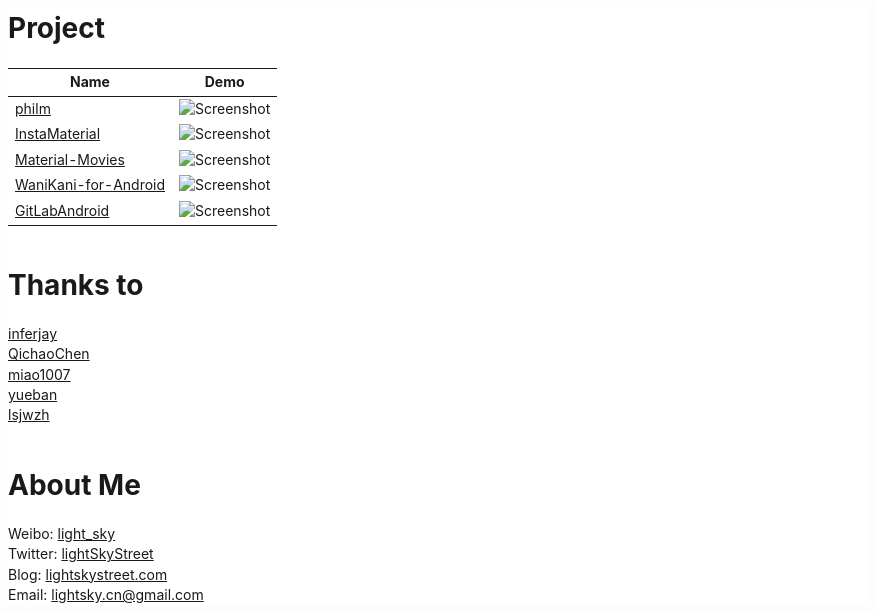 
# <a name="Project">Project</a>
Name | Demo
--- | ---
[philm](https://github.com/chrisbanes/philm) | <img src="/demoRes/philm.gif" width="180" height="290" alt="Screenshot"/>
[InstaMaterial](https://github.com/frogermcs/InstaMaterial) | <img src="https://github.com/inferjay/MaterialDesignCenter/blob/master/demoRes/InstaMaterial.png" width="180" height="290" alt="Screenshot"/>
[Material-Movies](https://github.com/saulmm/Material-Movies) | <img src="/demoRes/Material-Movies.png" width="520" height="300" alt="Screenshot"/>
[WaniKani-for-Android](https://github.com/xiprox/WaniKani-for-Android)  | <img src="/demoRes/WaniKani-for-Android.png" width="480" height="240" alt="Screenshot"/>
[GitLabAndroid](https://github.com/ekx/GitLabAndroid) | <img src="https://github.com/inferjay/MaterialDesignCenter/blob/master/demoRes/GitLabAndroid.png"  alt="Screenshot"/>

# Thanks to
[inferjay](https://github.com/inferjay)  
[QichaoChen](https://github.com/QichaoChen)  
[miao1007](https://github.com/miao1007)  
[yueban](https://github.com/yueban)  
[lsjwzh](https://github.com/lsjwzh)  

# About Me
Weibo: [light_sky](http://www.weibo.com/lightSkyStreet)   
Twitter:  [lightSkyStreet](https://twitter.com/lightSkyStreet)  
Blog:  [lightskystreet.com](http://www.lightskystreet.com/)  
Email: lightsky.cn@gmail.com
